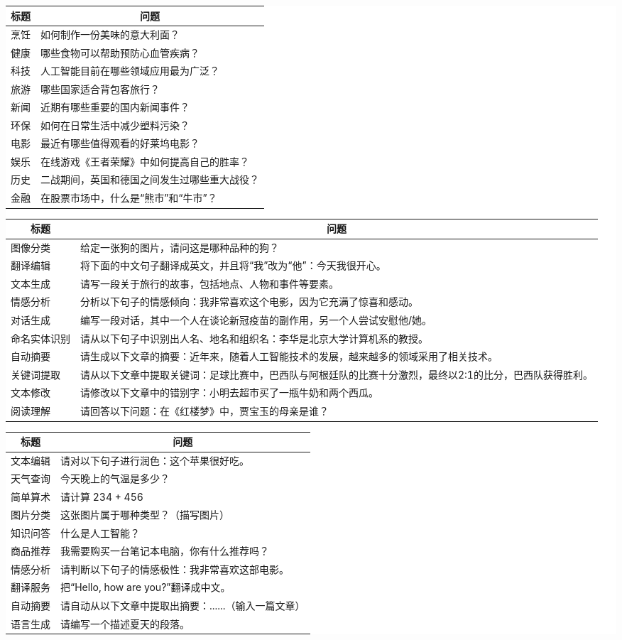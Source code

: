 
| 标题 | 问题 |
| --- | --- |
| 烹饪 | 如何制作一份美味的意大利面？ |
| 健康 | 哪些食物可以帮助预防心血管疾病？ |
| 科技 | 人工智能目前在哪些领域应用最为广泛？ |
| 旅游 | 哪些国家适合背包客旅行？ |
| 新闻 | 近期有哪些重要的国内新闻事件？ |
| 环保 | 如何在日常生活中减少塑料污染？ |
| 电影 | 最近有哪些值得观看的好莱坞电影？ |
| 娱乐 | 在线游戏《王者荣耀》中如何提高自己的胜率？ |
| 历史 | 二战期间，英国和德国之间发生过哪些重大战役？ |
| 金融 | 在股票市场中，什么是“熊市”和“牛市”？ |

| 标题 | 问题 |
| --- | --- |
| 图像分类 | 给定一张狗的图片，请问这是哪种品种的狗？ |
| 翻译编辑 | 将下面的中文句子翻译成英文，并且将“我”改为“他”：今天我很开心。 |
| 文本生成 | 请写一段关于旅行的故事，包括地点、人物和事件等要素。 |
| 情感分析 | 分析以下句子的情感倾向：我非常喜欢这个电影，因为它充满了惊喜和感动。 |
| 对话生成 | 编写一段对话，其中一个人在谈论新冠疫苗的副作用，另一个人尝试安慰他/她。 |
| 命名实体识别 | 请从以下句子中识别出人名、地名和组织名：李华是北京大学计算机系的教授。 |
| 自动摘要 | 请生成以下文章的摘要：近年来，随着人工智能技术的发展，越来越多的领域采用了相关技术。 |
| 关键词提取 | 请从以下文章中提取关键词：足球比赛中，巴西队与阿根廷队的比赛十分激烈，最终以2:1的比分，巴西队获得胜利。 |
| 文本修改 | 请修改以下文章中的错别字：小明去超市买了一瓶牛奶和两个西瓜。 |
| 阅读理解 | 请回答以下问题：在《红楼梦》中，贾宝玉的母亲是谁？ |

|标题|问题|
|---|---|
|文本编辑|请对以下句子进行润色：这个苹果很好吃。|
|天气查询|今天晚上的气温是多少？|
|简单算术|请计算 234 + 456 |
|图片分类|这张图片属于哪种类型？（描写图片）|
|知识问答|什么是人工智能？|
|商品推荐|我需要购买一台笔记本电脑，你有什么推荐吗？|
|情感分析|请判断以下句子的情感极性：我非常喜欢这部电影。|
|翻译服务|把“Hello, how are you?”翻译成中文。|
|自动摘要|请自动从以下文章中提取出摘要：......（输入一篇文章）|
|语言生成|请编写一个描述夏天的段落。|
